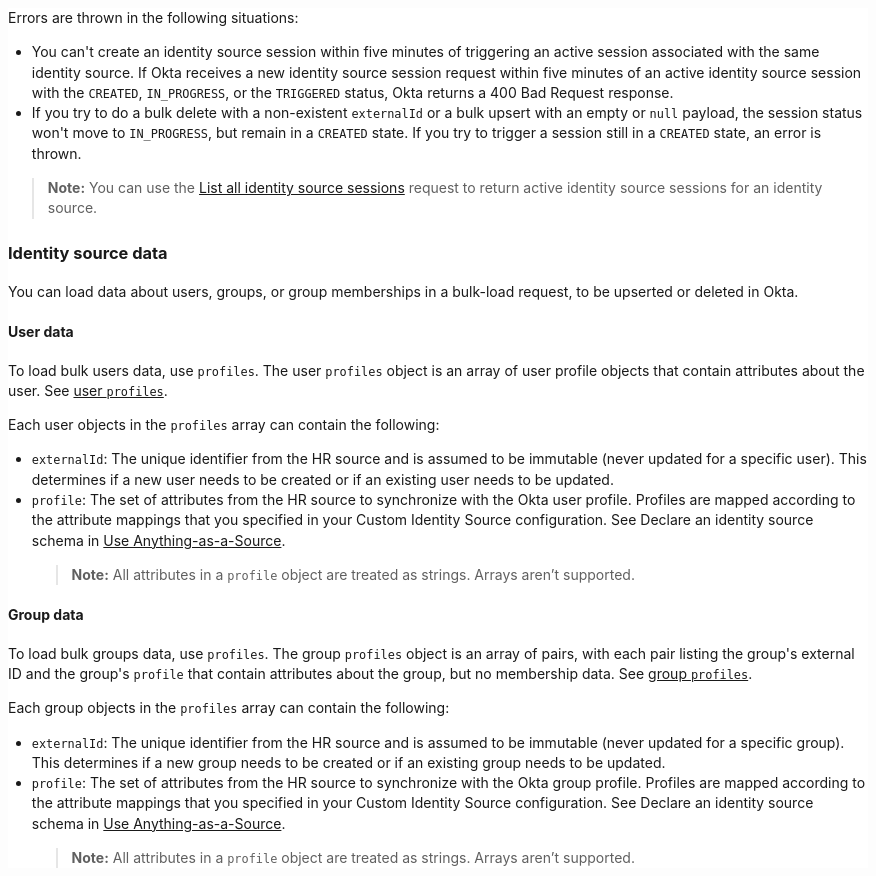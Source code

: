 Errors are thrown in the following situations:

* You can't create an identity source session within five minutes of triggering an active session associated with the same identity source. If Okta receives a new identity source session request within five minutes of an active identity source session with the `CREATED`, `IN_PROGRESS`, or the `TRIGGERED` status, Okta returns a 400 Bad Request response.
* If you try to do a bulk delete with a non-existent `externalId` or a bulk upsert with an empty or `null` payload, the session status won't move to `IN_PROGRESS`, but remain in a `CREATED` state. If you try to trigger a session still in a `CREATED` state, an error is thrown.

> **Note:** You can use the [List all identity source sessions](https://developer.okta.com/docs/api/openapi/okta-management/management/tag/IdentitySource/#tag/IdentitySource/operation/listIdentitySourceSessions) request to return active identity source sessions for an identity source.

### Identity source data

You can load data about users, groups, or group memberships in a bulk-load request, to be upserted or deleted in Okta.

#### User data

To load bulk users data, use `profiles`. The user `profiles` object is an array of user profile objects that contain attributes about the user. See [user `profiles`](https://developer.okta.com/docs/api/openapi/okta-management/management/tag/IdentitySource/#tag/IdentitySource/operation/uploadIdentitySourceDataForUpsert!path=profiles&t=request).

Each user objects in the `profiles` array can contain the following:

* `externalId`: The unique identifier from the HR source and is assumed to be immutable (never updated for a specific user). This determines if a new user needs to be created or if an existing user needs to be updated.
* `profile`: The set of attributes from the HR source to synchronize with the Okta user profile. Profiles are mapped according to the attribute mappings that you specified in your Custom Identity Source configuration. See Declare an identity source schema in [Use Anything-as-a-Source](https://help.okta.com/okta_help.htm?type=oie&id=ext-use-xaas).
    > **Note:** All attributes in a `profile` object are treated as strings. Arrays aren’t supported.

#### Group data

To load bulk groups data, use `profiles`. The group `profiles` object is an array of pairs, with each pair listing the group's external ID and the group's `profile` that contain attributes about the group, but no membership data. See [group `profiles`](https://developer.okta.com/docs/api/openapi/okta-management/management/tag/IdentitySource/#tag/IdentitySource/operation/uploadIdentitySourceGroupsForUpsert!path=profiles&t=request).

Each group objects in the `profiles` array can contain the following:

* `externalId`: The unique identifier from the HR source and is assumed to be immutable (never updated for a specific group). This determines if a new group needs to be created or if an existing group needs to be updated.
* `profile`: The set of attributes from the HR source to synchronize with the Okta group profile. Profiles are mapped according to the attribute mappings that you specified in your Custom Identity Source configuration. See Declare an identity source schema in [Use Anything-as-a-Source](https://help.okta.com/okta_help.htm?type=oie&id=ext-use-xaas).
    > **Note:** All attributes in a `profile` object are treated as strings. Arrays aren’t supported.
